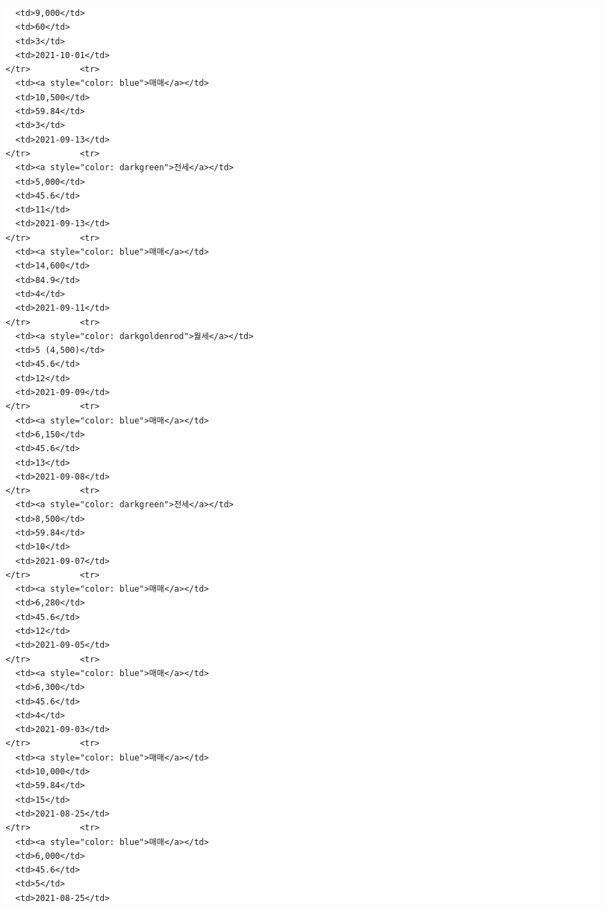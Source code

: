       <td>9,000</td>
      <td>60</td>
      <td>3</td>
      <td>2021-10-01</td>
    </tr>          <tr>
      <td><a style="color: blue">매매</a></td>
      <td>10,500</td>
      <td>59.84</td>
      <td>3</td>
      <td>2021-09-13</td>
    </tr>          <tr>
      <td><a style="color: darkgreen">전세</a></td>
      <td>5,000</td>
      <td>45.6</td>
      <td>11</td>
      <td>2021-09-13</td>
    </tr>          <tr>
      <td><a style="color: blue">매매</a></td>
      <td>14,600</td>
      <td>84.9</td>
      <td>4</td>
      <td>2021-09-11</td>
    </tr>          <tr>
      <td><a style="color: darkgoldenrod">월세</a></td>
      <td>5 (4,500)</td>
      <td>45.6</td>
      <td>12</td>
      <td>2021-09-09</td>
    </tr>          <tr>
      <td><a style="color: blue">매매</a></td>
      <td>6,150</td>
      <td>45.6</td>
      <td>13</td>
      <td>2021-09-08</td>
    </tr>          <tr>
      <td><a style="color: darkgreen">전세</a></td>
      <td>8,500</td>
      <td>59.84</td>
      <td>10</td>
      <td>2021-09-07</td>
    </tr>          <tr>
      <td><a style="color: blue">매매</a></td>
      <td>6,280</td>
      <td>45.6</td>
      <td>12</td>
      <td>2021-09-05</td>
    </tr>          <tr>
      <td><a style="color: blue">매매</a></td>
      <td>6,300</td>
      <td>45.6</td>
      <td>4</td>
      <td>2021-09-03</td>
    </tr>          <tr>
      <td><a style="color: blue">매매</a></td>
      <td>10,000</td>
      <td>59.84</td>
      <td>15</td>
      <td>2021-08-25</td>
    </tr>          <tr>
      <td><a style="color: blue">매매</a></td>
      <td>6,000</td>
      <td>45.6</td>
      <td>5</td>
      <td>2021-08-25</td>